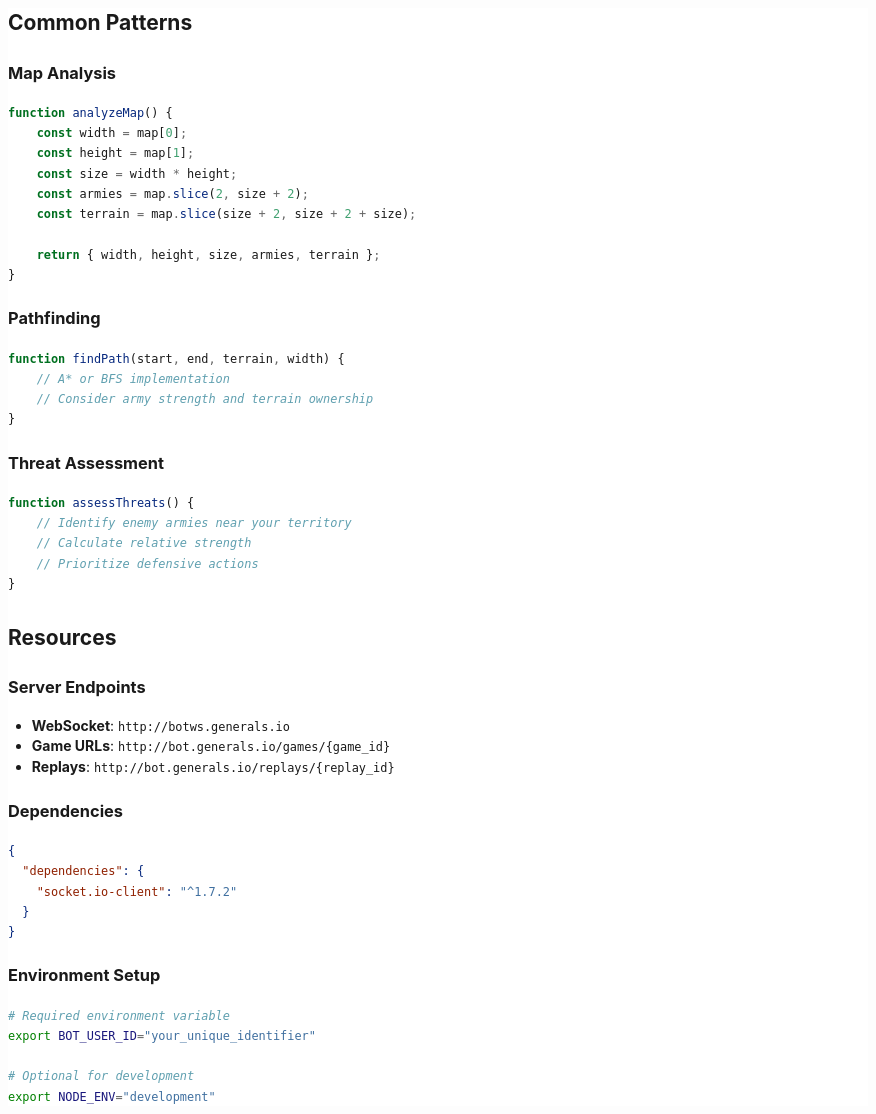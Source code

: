 ## Common Patterns

### Map Analysis
```javascript
function analyzeMap() {
    const width = map[0];
    const height = map[1];
    const size = width * height;
    const armies = map.slice(2, size + 2);
    const terrain = map.slice(size + 2, size + 2 + size);
    
    return { width, height, size, armies, terrain };
}
```

### Pathfinding
```javascript
function findPath(start, end, terrain, width) {
    // A* or BFS implementation
    // Consider army strength and terrain ownership
}
```

### Threat Assessment
```javascript
function assessThreats() {
    // Identify enemy armies near your territory
    // Calculate relative strength
    // Prioritize defensive actions
}
```

## Resources

### Server Endpoints
- **WebSocket**: `http://botws.generals.io`
- **Game URLs**: `http://bot.generals.io/games/{game_id}`
- **Replays**: `http://bot.generals.io/replays/{replay_id}`

### Dependencies
```json
{
  "dependencies": {
    "socket.io-client": "^1.7.2"
  }
}
```

### Environment Setup
```bash
# Required environment variable
export BOT_USER_ID="your_unique_identifier"

# Optional for development
export NODE_ENV="development"
```
